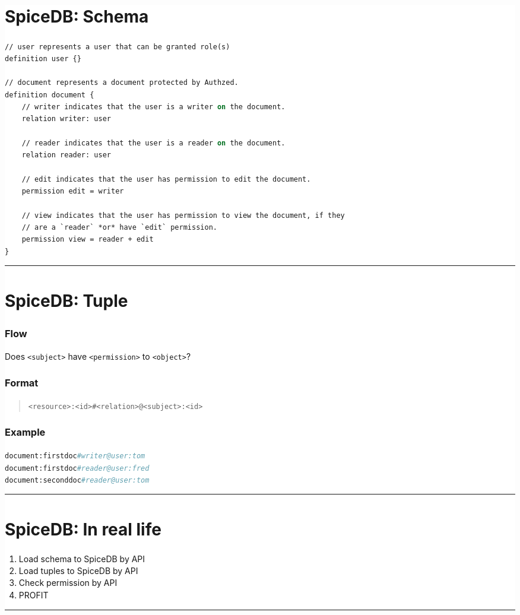 
# SpiceDB: Schema

```graphql
// user represents a user that can be granted role(s)
definition user {}

// document represents a document protected by Authzed.
definition document {
    // writer indicates that the user is a writer on the document.
    relation writer: user

    // reader indicates that the user is a reader on the document.
    relation reader: user

    // edit indicates that the user has permission to edit the document.
    permission edit = writer

    // view indicates that the user has permission to view the document, if they
    // are a `reader` *or* have `edit` permission.
    permission view = reader + edit
}
```

---

# SpiceDB: Tuple

### Flow

Does `<subject>` have `<permission>` to `<object>`?

### Format

> `<resource>:<id>#<relation>@<subject>:<id>`

### Example

```graphql
document:firstdoc#writer@user:tom
document:firstdoc#reader@user:fred
document:seconddoc#reader@user:tom
```

---

# SpiceDB: In real life

1. Load schema to SpiceDB by API
2. Load tuples to SpiceDB by API
3. Check permission by API
4. PROFIT

---